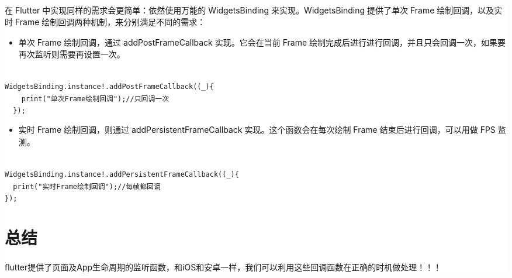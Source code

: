在 Flutter 中实现同样的需求会更简单：依然使用万能的 WidgetsBinding 来实现。WidgetsBinding 提供了单次 Frame 绘制回调，以及实时 Frame 绘制回调两种机制，来分别满足不同的需求：

- 单次 Frame 绘制回调，通过 addPostFrameCallback 实现。它会在当前 Frame 绘制完成后进行进行回调，并且只会回调一次，如果要再次监听则需要再设置一次。

```

WidgetsBinding.instance!.addPostFrameCallback((_){
    print("单次Frame绘制回调");//只回调一次
  });
```

- 实时 Frame 绘制回调，则通过 addPersistentFrameCallback 实现。这个函数会在每次绘制 Frame 结束后进行回调，可以用做 FPS 监测。

```

WidgetsBinding.instance!.addPersistentFrameCallback((_){
  print("实时Frame绘制回调");//每帧都回调
});
```

# 总结
flutter提供了页面及App生命周期的监听函数，和iOS和安卓一样，我们可以利用这些回调函数在正确的时机做处理！！！
